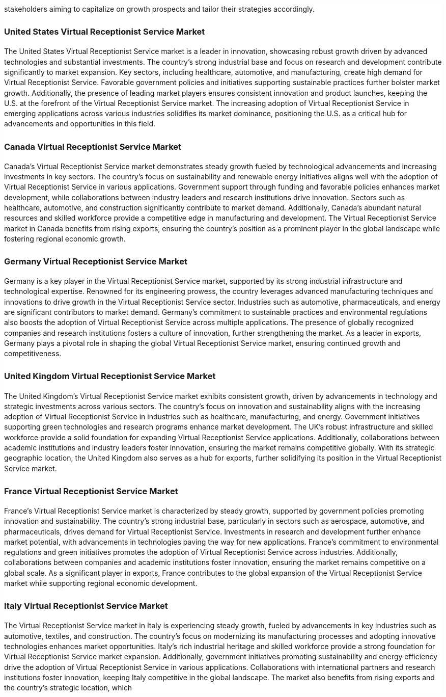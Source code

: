 stakeholders aiming to capitalize on growth prospects and tailor their strategies accordingly.</p><h3>United States Virtual Receptionist Service Market</h3><p>The United States Virtual Receptionist Service market is a leader in innovation, showcasing robust growth driven by advanced technologies and substantial investments. The country&rsquo;s strong industrial base and focus on research and development contribute significantly to market expansion. Key sectors, including healthcare, automotive, and manufacturing, create high demand for Virtual Receptionist Service. Favorable government policies and initiatives supporting sustainable practices further bolster market growth. Additionally, the presence of leading market players ensures consistent innovation and product launches, keeping the U.S. at the forefront of the Virtual Receptionist Service market. The increasing adoption of Virtual Receptionist Service in emerging applications across various industries solidifies its market dominance, positioning the U.S. as a critical hub for advancements and opportunities in this field.</p><h3>Canada Virtual Receptionist Service Market</h3><p>Canada&rsquo;s Virtual Receptionist Service market demonstrates steady growth fueled by technological advancements and increasing investments in key sectors. The country&rsquo;s focus on sustainability and renewable energy initiatives aligns well with the adoption of Virtual Receptionist Service in various applications. Government support through funding and favorable policies enhances market development, while collaborations between industry leaders and research institutions drive innovation. Sectors such as healthcare, automotive, and construction significantly contribute to market demand. Additionally, Canada&rsquo;s abundant natural resources and skilled workforce provide a competitive edge in manufacturing and development. The Virtual Receptionist Service market in Canada benefits from rising exports, ensuring the country&rsquo;s position as a prominent player in the global landscape while fostering regional economic growth.</p><h3>Germany Virtual Receptionist Service Market</h3><p>Germany is a key player in the Virtual Receptionist Service market, supported by its strong industrial infrastructure and technological expertise. Renowned for its engineering prowess, the country leverages advanced manufacturing techniques and innovations to drive growth in the Virtual Receptionist Service sector. Industries such as automotive, pharmaceuticals, and energy are significant contributors to market demand. Germany&rsquo;s commitment to sustainable practices and environmental regulations also boosts the adoption of Virtual Receptionist Service across multiple applications. The presence of globally recognized companies and research institutions fosters a culture of innovation, further strengthening the market. As a leader in exports, Germany plays a pivotal role in shaping the global Virtual Receptionist Service market, ensuring continued growth and competitiveness.</p><h3>United Kingdom Virtual Receptionist Service Market</h3><p>The United Kingdom&rsquo;s Virtual Receptionist Service market exhibits consistent growth, driven by advancements in technology and strategic investments across various sectors. The country&rsquo;s focus on innovation and sustainability aligns with the increasing adoption of Virtual Receptionist Service in industries such as healthcare, manufacturing, and energy. Government initiatives supporting green technologies and research programs enhance market development. The UK&rsquo;s robust infrastructure and skilled workforce provide a solid foundation for expanding Virtual Receptionist Service applications. Additionally, collaborations between academic institutions and industry leaders foster innovation, ensuring the market remains competitive globally. With its strategic geographic location, the United Kingdom also serves as a hub for exports, further solidifying its position in the Virtual Receptionist Service market.</p><h3>France Virtual Receptionist Service Market</h3><p>France&rsquo;s Virtual Receptionist Service market is characterized by steady growth, supported by government policies promoting innovation and sustainability. The country&rsquo;s strong industrial base, particularly in sectors such as aerospace, automotive, and pharmaceuticals, drives demand for Virtual Receptionist Service. Investments in research and development further enhance market potential, with advancements in technologies paving the way for new applications. France&rsquo;s commitment to environmental regulations and green initiatives promotes the adoption of Virtual Receptionist Service across industries. Additionally, collaborations between companies and academic institutions foster innovation, ensuring the market remains competitive on a global scale. As a significant player in exports, France contributes to the global expansion of the Virtual Receptionist Service market while supporting regional economic development.</p><h3>Italy Virtual Receptionist Service Market</h3><p>The Virtual Receptionist Service market in Italy is experiencing steady growth, fueled by advancements in key industries such as automotive, textiles, and construction. The country&rsquo;s focus on modernizing its manufacturing processes and adopting innovative technologies enhances market opportunities. Italy&rsquo;s rich industrial heritage and skilled workforce provide a strong foundation for Virtual Receptionist Service market expansion. Additionally, government initiatives promoting sustainability and energy efficiency drive the adoption of Virtual Receptionist Service in various applications. Collaborations with international partners and research institutions foster innovation, keeping Italy competitive in the global landscape. The market also benefits from rising exports and the country&rsquo;s strategic location, which